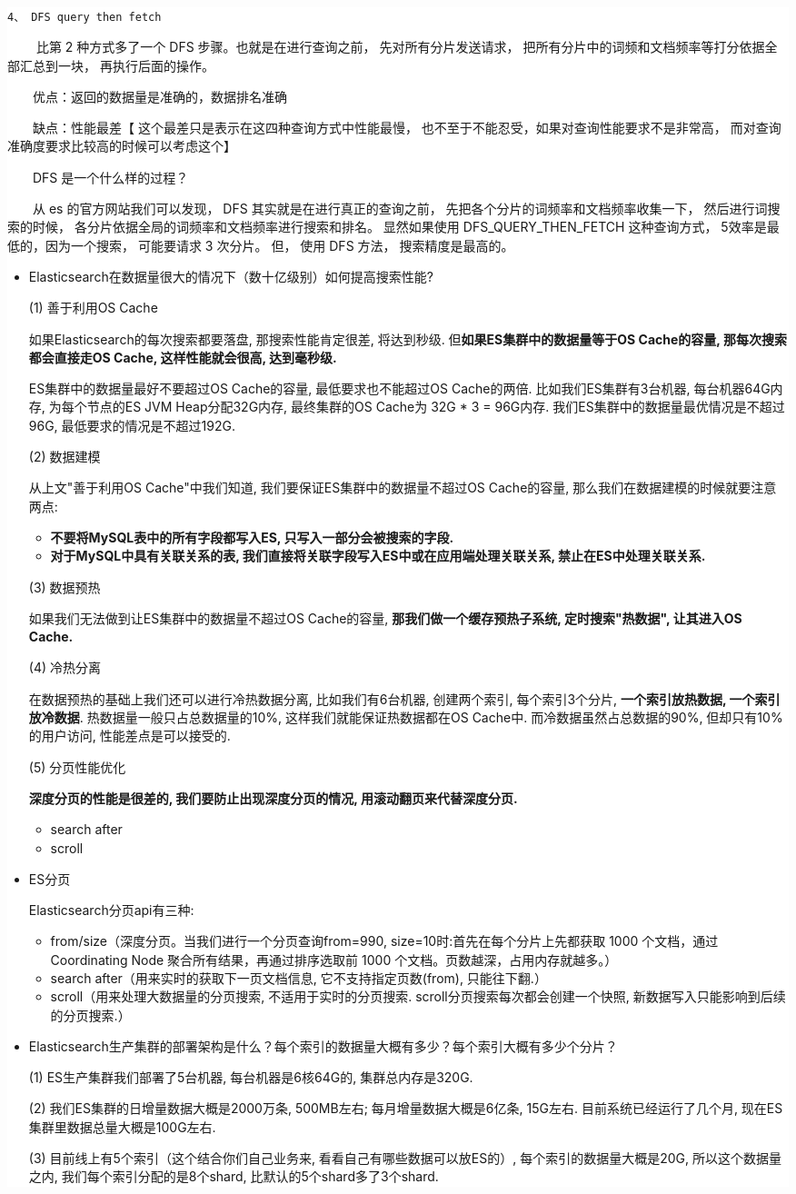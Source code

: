     4、 DFS query then fetch
　　
    比第 2 种方式多了一个 DFS 步骤。也就是在进行查询之前， 先对所有分片发送请求， 把所有分片中的词频和文档频率等打分依据全部汇总到一块， 再执行后面的操作。

　　优点：返回的数据量是准确的，数据排名准确

　　缺点：性能最差【 这个最差只是表示在这四种查询方式中性能最慢， 也不至于不能忍受，如果对查询性能要求不是非常高， 而对查询准确度要求比较高的时候可以考虑这个】

　　DFS 是一个什么样的过程？

　　从 es 的官方网站我们可以发现， DFS 其实就是在进行真正的查询之前， 先把各个分片的词频率和文档频率收集一下， 然后进行词搜索的时候， 各分片依据全局的词频率和文档频率进行搜索和排名。 显然如果使用 DFS_QUERY_THEN_FETCH 这种查询方式， 5效率是最低的，因为一个搜索， 可能要请求 3 次分片。 但， 使用 DFS 方法， 搜索精度是最高的。

  - Elasticsearch在数据量很大的情况下（数十亿级别）如何提高搜索性能?

    (1) 善于利用OS Cache

    如果Elasticsearch的每次搜索都要落盘, 那搜索性能肯定很差, 将达到秒级. 但**如果ES集群中的数据量等于OS Cache的容量, 那每次搜索都会直接走OS Cache, 这样性能就会很高, 达到毫秒级.**

    ES集群中的数据量最好不要超过OS Cache的容量, 最低要求也不能超过OS Cache的两倍. 比如我们ES集群有3台机器, 每台机器64G内存, 为每个节点的ES JVM Heap分配32G内存, 最终集群的OS Cache为 32G * 3 = 96G内存. 我们ES集群中的数据量最优情况是不超过96G, 最低要求的情况是不超过192G.

    (2) 数据建模

    从上文"善于利用OS Cache"中我们知道, 我们要保证ES集群中的数据量不超过OS Cache的容量, 那么我们在数据建模的时候就要注意两点:

    - **不要将MySQL表中的所有字段都写入ES, 只写入一部分会被搜索的字段.**
    - **对于MySQL中具有关联关系的表, 我们直接将关联字段写入ES中或在应用端处理关联关系, 禁止在ES中处理关联关系.**

    (3) 数据预热

    如果我们无法做到让ES集群中的数据量不超过OS Cache的容量, **那我们做一个缓存预热子系统, 定时搜索"热数据", 让其进入OS Cache.**

    (4) 冷热分离

    在数据预热的基础上我们还可以进行冷热数据分离, 比如我们有6台机器, 创建两个索引, 每个索引3个分片, **一个索引放热数据, 一个索引放冷数据**. 热数据量一般只占总数据量的10%, 这样我们就能保证热数据都在OS Cache中. 而冷数据虽然占总数据的90%, 但却只有10%的用户访问, 性能差点是可以接受的.

    (5) 分页性能优化

    **深度分页的性能是很差的, 我们要防止出现深度分页的情况, 用滚动翻页来代替深度分页.**

    - search after
    - scroll

  - ES分页

    Elasticsearch分页api有三种:

    - from/size（深度分页。当我们进行一个分页查询from=990, size=10时:首先在每个分片上先都获取 1000 个文档，通过 Coordinating Node 聚合所有结果，再通过排序选取前 1000 个文档。页数越深，占用内存就越多。）
    - search after（用来实时的获取下一页文档信息, 它不支持指定页数(from), 只能往下翻.）
    - scroll（用来处理大数据量的分页搜索, 不适用于实时的分页搜索. scroll分页搜索每次都会创建一个快照, 新数据写入只能影响到后续的分页搜索.）

  - Elasticsearch生产集群的部署架构是什么？每个索引的数据量大概有多少？每个索引大概有多少个分片？

    (1) ES生产集群我们部署了5台机器, 每台机器是6核64G的, 集群总内存是320G.

    (2) 我们ES集群的日增量数据大概是2000万条, 500MB左右; 每月增量数据大概是6亿条, 15G左右. 目前系统已经运行了几个月, 现在ES集群里数据总量大概是100G左右.

    (3) 目前线上有5个索引（这个结合你们自己业务来, 看看自己有哪些数据可以放ES的）, 每个索引的数据量大概是20G, 所以这个数据量之内, 我们每个索引分配的是8个shard, 比默认的5个shard多了3个shard.
